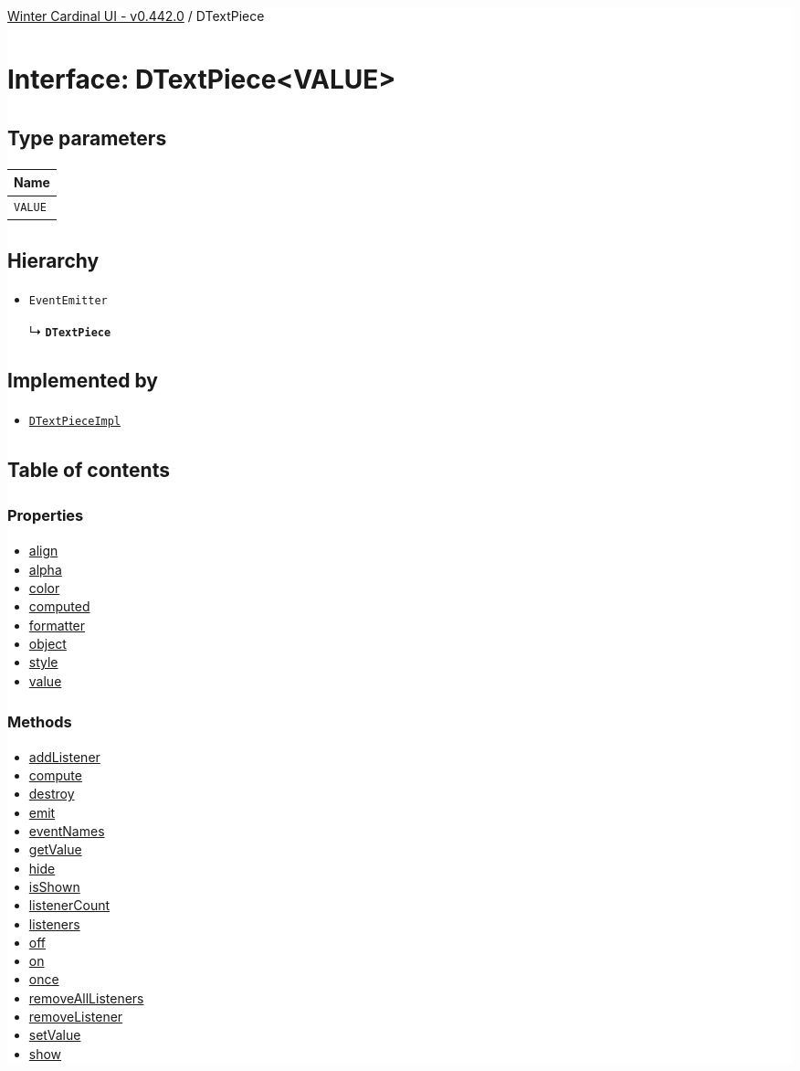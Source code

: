 [Winter Cardinal UI - v0.442.0](../index.md) / DTextPiece

# Interface: DTextPiece\<VALUE\>

## Type parameters

| Name |
| :------ |
| `VALUE` |

## Hierarchy

- `EventEmitter`

  ↳ **`DTextPiece`**

## Implemented by

- [`DTextPieceImpl`](../classes/DTextPieceImpl.md)

## Table of contents

### Properties

- [align](DTextPiece.md#align)
- [alpha](DTextPiece.md#alpha)
- [color](DTextPiece.md#color)
- [computed](DTextPiece.md#computed)
- [formatter](DTextPiece.md#formatter)
- [object](DTextPiece.md#object)
- [style](DTextPiece.md#style)
- [value](DTextPiece.md#value)

### Methods

- [addListener](DTextPiece.md#addlistener)
- [compute](DTextPiece.md#compute)
- [destroy](DTextPiece.md#destroy)
- [emit](DTextPiece.md#emit)
- [eventNames](DTextPiece.md#eventnames)
- [getValue](DTextPiece.md#getvalue)
- [hide](DTextPiece.md#hide)
- [isShown](DTextPiece.md#isshown)
- [listenerCount](DTextPiece.md#listenercount)
- [listeners](DTextPiece.md#listeners)
- [off](DTextPiece.md#off)
- [on](DTextPiece.md#on)
- [once](DTextPiece.md#once)
- [removeAllListeners](DTextPiece.md#removealllisteners)
- [removeListener](DTextPiece.md#removelistener)
- [setValue](DTextPiece.md#setvalue)
- [show](DTextPiece.md#show)
